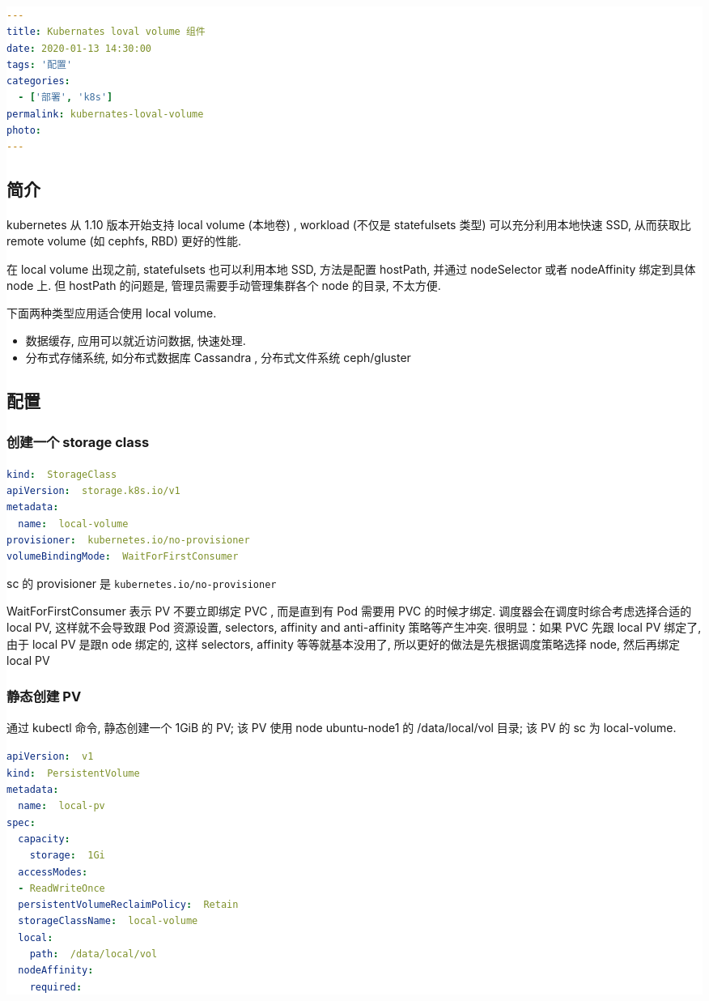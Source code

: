 ```yaml
---
title: Kubernates loval volume 组件
date: 2020-01-13 14:30:00
tags: '配置'
categories:
  - ['部署', 'k8s']
permalink: kubernates-loval-volume
photo:
---
```


## 简介

kubernetes 从 1.10 版本开始支持 local volume (本地卷) , workload (不仅是 statefulsets 类型) 可以充分利用本地快速 SSD, 从而获取比 remote volume (如 cephfs, RBD) 更好的性能.

在 local volume 出现之前, statefulsets 也可以利用本地 SSD, 方法是配置 hostPath, 并通过 nodeSelector 或者 nodeAffinity 绑定到具体 node 上. 但 hostPath 的问题是, 管理员需要手动管理集群各个 node 的目录, 不太方便.

下面两种类型应用适合使用 local volume.

- 数据缓存, 应用可以就近访问数据, 快速处理.
- 分布式存储系统, 如分布式数据库 Cassandra , 分布式文件系统 ceph/gluster



## 配置

### 创建一个 storage class

```yaml
kind:  StorageClass
apiVersion:  storage.k8s.io/v1
metadata:
  name:  local-volume
provisioner:  kubernetes.io/no-provisioner
volumeBindingMode:  WaitForFirstConsumer
```

sc 的 provisioner 是 `kubernetes.io/no-provisioner`

WaitForFirstConsumer 表示 PV 不要立即绑定 PVC , 而是直到有 Pod 需要用 PVC 的时候才绑定. 调度器会在调度时综合考虑选择合适的 local PV, 这样就不会导致跟 Pod 资源设置, selectors, affinity and anti-affinity 策略等产生冲突. 很明显：如果 PVC 先跟 local PV 绑定了, 由于 local PV 是跟n ode 绑定的, 这样 selectors, affinity 等等就基本没用了, 所以更好的做法是先根据调度策略选择 node, 然后再绑定 local PV

### 静态创建 PV

通过 kubectl 命令, 静态创建一个 1GiB 的 PV; 该 PV 使用 node ubuntu-node1 的 /data/local/vol 目录; 该 PV 的 sc 为 local-volume.

```yaml
apiVersion:  v1
kind:  PersistentVolume
metadata:
  name:  local-pv
spec:
  capacity:
    storage:  1Gi
  accessModes:
  - ReadWriteOnce
  persistentVolumeReclaimPolicy:  Retain
  storageClassName:  local-volume
  local:
    path:  /data/local/vol
  nodeAffinity:
    required:
```